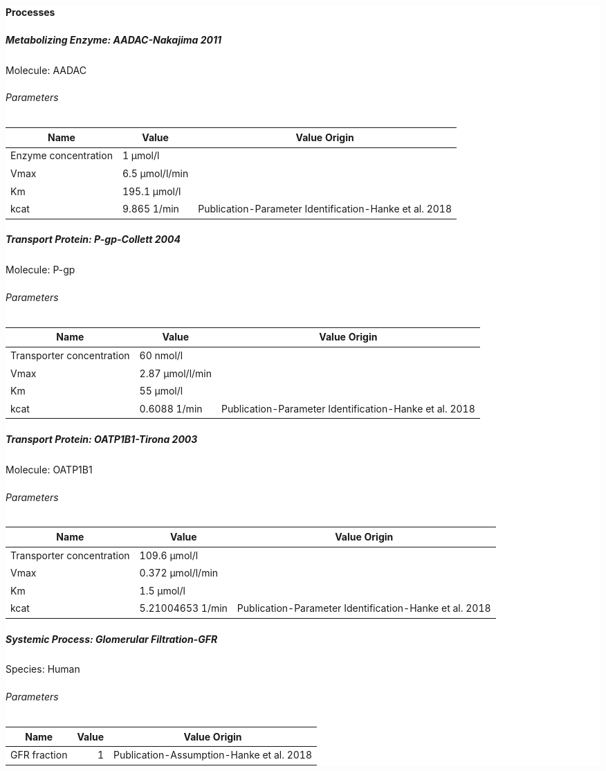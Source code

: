 
#### Processes

##### Metabolizing Enzyme: AADAC-Nakajima 2011

Molecule: AADAC

###### Parameters

Name                 | Value          | Value Origin                                          
-------------------- | -------------- | ------------------------------------------------------
Enzyme concentration | 1 µmol/l       |                                                       
Vmax                 | 6.5 µmol/l/min |                                                       
Km                   | 195.1 µmol/l   |                                                       
kcat                 | 9.865 1/min    | Publication-Parameter Identification-Hanke et al. 2018


##### Transport Protein: P-gp-Collett 2004

Molecule: P-gp

###### Parameters

Name                      | Value           | Value Origin                                          
------------------------- | --------------- | ------------------------------------------------------
Transporter concentration | 60 nmol/l       |                                                       
Vmax                      | 2.87 µmol/l/min |                                                       
Km                        | 55 µmol/l       |                                                       
kcat                      | 0.6088 1/min    | Publication-Parameter Identification-Hanke et al. 2018


##### Transport Protein: OATP1B1-Tirona 2003

Molecule: OATP1B1

###### Parameters

Name                      | Value            | Value Origin                                          
------------------------- | ---------------- | ------------------------------------------------------
Transporter concentration | 109.6 µmol/l     |                                                       
Vmax                      | 0.372 µmol/l/min |                                                       
Km                        | 1.5 µmol/l       |                                                       
kcat                      | 5.21004653 1/min | Publication-Parameter Identification-Hanke et al. 2018


##### Systemic Process: Glomerular Filtration-GFR

Species: Human

###### Parameters

Name         | Value | Value Origin                            
------------ | -----:| ----------------------------------------
GFR fraction |     1 | Publication-Assumption-Hanke et al. 2018
